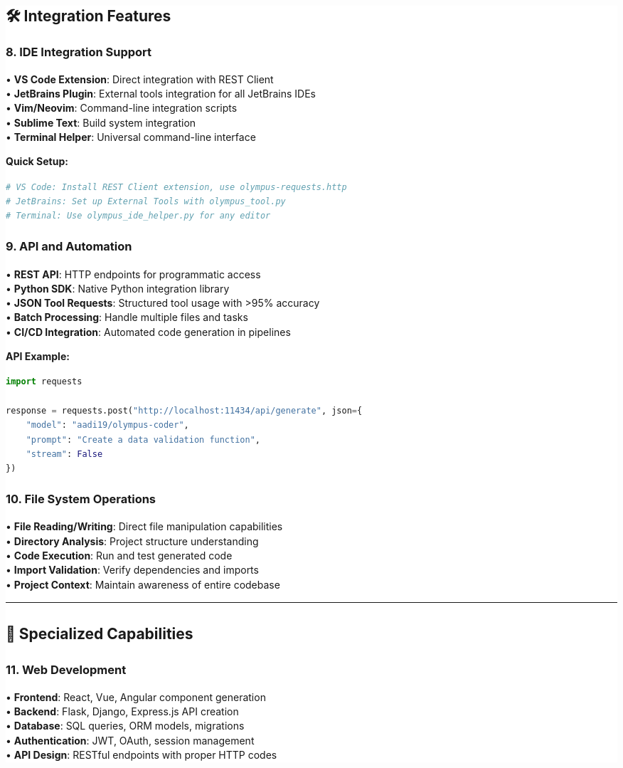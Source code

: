 
## 🛠️ **Integration Features**

### **8. IDE Integration Support**
• **VS Code Extension**: Direct integration with REST Client  
• **JetBrains Plugin**: External tools integration for all JetBrains IDEs  
• **Vim/Neovim**: Command-line integration scripts  
• **Sublime Text**: Build system integration  
• **Terminal Helper**: Universal command-line interface  

**Quick Setup:**
```bash
# VS Code: Install REST Client extension, use olympus-requests.http
# JetBrains: Set up External Tools with olympus_tool.py
# Terminal: Use olympus_ide_helper.py for any editor
```

### **9. API and Automation**
• **REST API**: HTTP endpoints for programmatic access  
• **Python SDK**: Native Python integration library  
• **JSON Tool Requests**: Structured tool usage with >95% accuracy  
• **Batch Processing**: Handle multiple files and tasks  
• **CI/CD Integration**: Automated code generation in pipelines  

**API Example:**
```python
import requests

response = requests.post("http://localhost:11434/api/generate", json={
    "model": "aadi19/olympus-coder",
    "prompt": "Create a data validation function",
    "stream": False
})
```

### **10. File System Operations**
• **File Reading/Writing**: Direct file manipulation capabilities  
• **Directory Analysis**: Project structure understanding  
• **Code Execution**: Run and test generated code  
• **Import Validation**: Verify dependencies and imports  
• **Project Context**: Maintain awareness of entire codebase  

---

## 🎨 **Specialized Capabilities**

### **11. Web Development**
• **Frontend**: React, Vue, Angular component generation  
• **Backend**: Flask, Django, Express.js API creation  
• **Database**: SQL queries, ORM models, migrations  
• **Authentication**: JWT, OAuth, session management  
• **API Design**: RESTful endpoints with proper HTTP codes  
